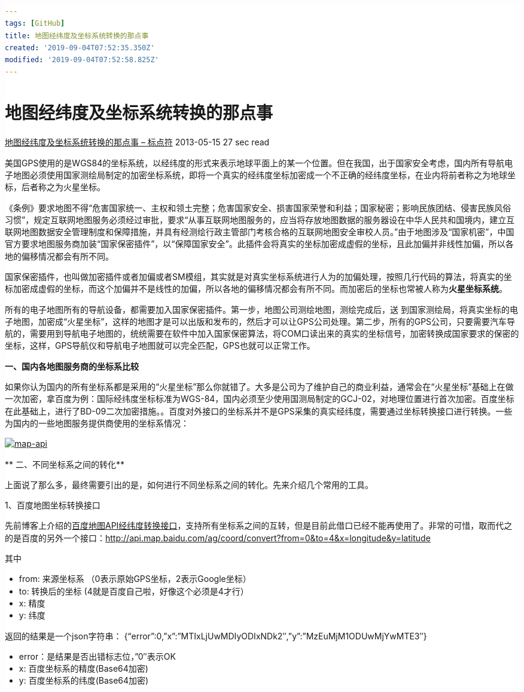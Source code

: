 ```yaml
---
tags: [GitHub]
title: 地图经纬度及坐标系统转换的那点事
created: '2019-09-04T07:52:35.350Z'
modified: '2019-09-04T07:52:58.825Z'
---
```


# 地图经纬度及坐标系统转换的那点事
[地图经纬度及坐标系统转换的那点事 – 标点符](https://www.biaodianfu.com/coordinate-system.html)
2013\-05\-15 27 sec read

美国GPS使用的是WGS84的坐标系统，以经纬度的形式来表示地球平面上的某一个位置。但在我国，出于国家安全考虑，国内所有导航电子地图必须使用国家测绘局制定的加密坐标系统，即将一个真实的经纬度坐标加密成一个不正确的经纬度坐标，在业内将前者称之为地球坐标，后者称之为火星坐标。

《条例》要求地图不得“危害国家统一、主权和领土完整；危害国家安全、损害国家荣誉和利益；国家秘密；影响民族团结、侵害民族风俗习惯”，规定互联网地图服务必须经过审批，要求“从事互联网地图服务的，应当将存放地图数据的服务器设在中华人民共和国境内，建立互联网地图数据安全管理制度和保障措施，并具有经测绘行政主管部门考核合格的互联网地图安全审校人员。”由于地图涉及“国家机密”，中国官方要求地图服务商加装“国家保密插件”，以“保障国家安全”。此插件会将真实的坐标加密成虚假的坐标，且此加偏并非线性加偏，所以各地的偏移情况都会有所不同。

国家保密插件，也叫做加密插件或者加偏或者SM模组，其实就是对真实坐标系统进行人为的加偏处理，按照几行代码的算法，将真实的坐标加密成虚假的坐标，而这个加偏并不是线性的加偏，所以各地的偏移情况都会有所不同。而加密后的坐标也常被人称为**火星坐标系统**。

所有的电子地图所有的导航设备，都需要加入国家保密插件。第一步，地图公司测绘地图，测绘完成后，送 到国家测绘局，将真实坐标的电子地图，加密成“火星坐标”，这样的地图才是可以出版和发布的，然后才可以让GPS公司处理。第二步，所有的GPS公司，只要需要汽车导航的，需要用到导航电子地图的，统统需要在软件中加入国家保密算法，将COM口读出来的真实的坐标信号，加密转换成国家要求的保密的坐标，这样，GPS导航仪和导航电子地图就可以完全匹配，GPS也就可以正常工作。

**一、国内各地图服务商的坐标系比较**

如果你认为国内的所有坐标系都是采用的“火星坐标”那么你就错了。大多是公司为了维护自己的商业利益，通常会在“火星坐标”基础上在做一次加密，拿百度为例：国际经纬度坐标标准为WGS\-84，国内必须至少使用国测局制定的GCJ\-02，对地理位置进行首次加密。百度坐标在此基础上，进行了BD\-09二次加密措施。。百度对外接口的坐标系并不是GPS采集的真实经纬度，需要通过坐标转换接口进行转换。一些为国内的一些地图服务提供商使用的坐标系情况：

[![map-api](http://www.biaodianfu.com/wp-content/uploads/2013/05/map-api.png)](http://www.biaodianfu.com/wp-content/uploads/2013/05/map-api.png)

** 二、不同坐标系之间的转化**

上面说了那么多，最终需要引出的是，如何进行不同坐标系之间的转化。先来介绍几个常用的工具。

1、百度地图坐标转换接口

先前博客上介绍的[百度地图API经纬度转换接口](http://www.biaodianfu.com/baidu-ditu-api-map-coordinate.html "百度地图API经纬度转换接口")，支持所有坐标系之间的互转，但是目前此借口已经不能再使用了。非常的可惜，取而代之的是百度的另外一个接口：http://api.map.baidu.com/ag/coord/convert?from=0&to=4&x=longitude&y=latitude

其中

*   from: 来源坐标系 （0表示原始GPS坐标，2表示Google坐标）
*   to: 转换后的坐标 (4就是百度自己啦，好像这个必须是4才行）
*   x: 精度
*   y: 纬度

返回的结果是一个json字符串： {“error”:0,”x”:”MTIxLjUwMDIyODIxNDk2″,”y”:”MzEuMjM1ODUwMjYwMTE3″}

*   error：是结果是否出错标志位，”0″表示OK
*   x: 百度坐标系的精度(Base64加密)
*   y: 百度坐标系的纬度(Base64加密)
